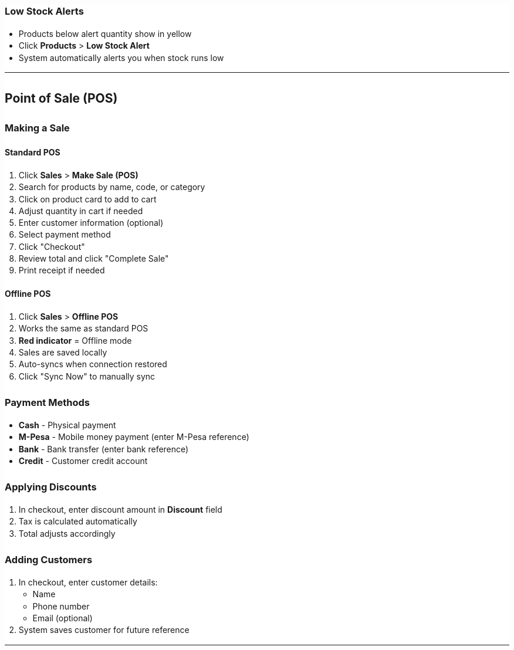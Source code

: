 ### Low Stock Alerts
- Products below alert quantity show in yellow
- Click **Products** > **Low Stock Alert**
- System automatically alerts you when stock runs low

---

## Point of Sale (POS)

### Making a Sale

#### Standard POS
1. Click **Sales** > **Make Sale (POS)**
2. Search for products by name, code, or category
3. Click on product card to add to cart
4. Adjust quantity in cart if needed
5. Enter customer information (optional)
6. Select payment method
7. Click "Checkout"
8. Review total and click "Complete Sale"
9. Print receipt if needed

#### Offline POS
1. Click **Sales** > **Offline POS**
2. Works the same as standard POS
3. **Red indicator** = Offline mode
4. Sales are saved locally
5. Auto-syncs when connection restored
6. Click "Sync Now" to manually sync

### Payment Methods
- **Cash** - Physical payment
- **M-Pesa** - Mobile money payment (enter M-Pesa reference)
- **Bank** - Bank transfer (enter bank reference)
- **Credit** - Customer credit account

### Applying Discounts
1. In checkout, enter discount amount in **Discount** field
2. Tax is calculated automatically
3. Total adjusts accordingly

### Adding Customers
1. In checkout, enter customer details:
   - Name
   - Phone number
   - Email (optional)
2. System saves customer for future reference

---
